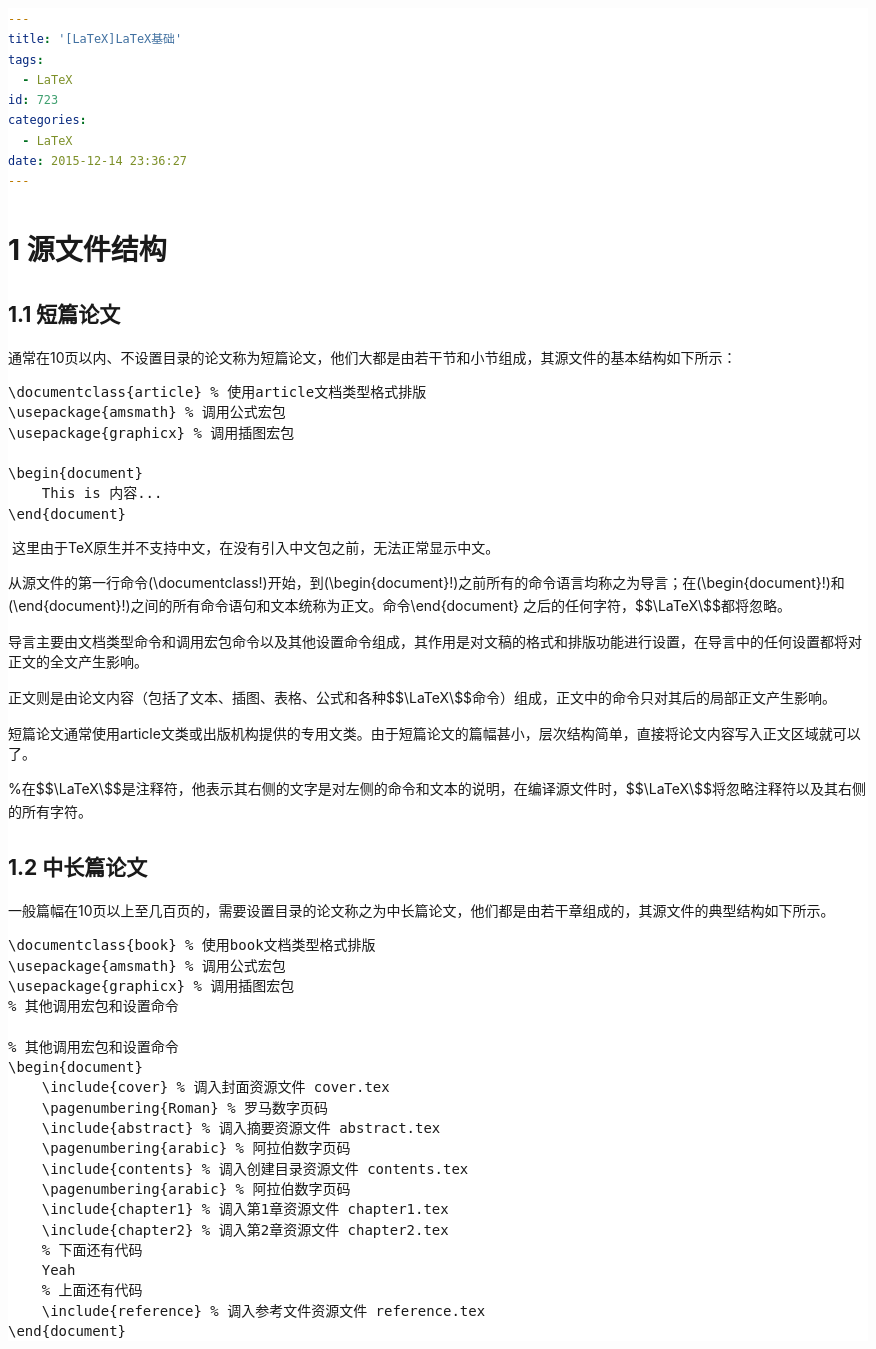 ```yaml
---
title: '[LaTeX]LaTeX基础'
tags:
  - LaTeX
id: 723
categories:
  - LaTeX
date: 2015-12-14 23:36:27
---
```


# 1 源文件结构

## 1.1 短篇论文

通常在10页以内、不设置目录的论文称为短篇论文，他们大都是由若干节和小节组成，其源文件的基本结构如下所示：
<pre class="lang:tex decode:true">\documentclass{article} % 使用article文档类型格式排版
\usepackage{amsmath} % 调用公式宏包
\usepackage{graphicx} % 调用插图宏包

\begin{document}
	This is 内容...
\end{document}</pre>

 这里由于TeX原生并不支持中文，在没有引入中文包之前，无法正常显示中文。

从源文件的第一行命令\(\documentclass!\)开始，到<span style="line-height: 22.8571px;">\(\begin{document}!\)之前所有的命令语言均称之为导言；在\(\begin{document}!\)和</span><span style="line-height: 22.8571px;">\(\end{document}!\)之间的所有命令语句和文本统称为正文。命令<span class="lang:default decode:true  crayon-inline ">\end{document}</span> 之后的任何字符，$$\LaTeX\$$都将忽略。</span>

导言主要由文档类型命令和调用宏包命令以及其他设置命令组成，其作用是对文稿的格式和排版功能进行设置，在导言中的任何设置都将对正文的全文产生影响。

正文则是由论文内容（包括了文本、插图、表格、公式和各种<span style="line-height: 22.8571px;">$$\LaTeX\$$命令</span><span style="line-height: 1.42857;">）组成，正文中的命令只对其后的局部正文产生影响。</span>

短篇论文通常使用article文类或出版机构提供的专用文类。由于短篇论文的篇幅甚小，层次结构简单，直接将论文内容写入正文区域就可以了。

%在<span style="line-height: 22.8571px;">$$\LaTeX\$$是注释符，他表示其右侧的文字是对左侧的命令和文本的说明，在编译源文件时，</span><span style="line-height: 22.8571px;">$$\LaTeX\$$将忽略注释符以及其右侧的所有字符。</span>

## 1.2 中长篇论文

一般篇幅在10页以上至几百页的，需要设置目录的论文称之为中长篇论文，他们都是由若干章组成的，其源文件的典型结构如下所示。
<pre class="lang:tex decode:true">\documentclass{book} % 使用book文档类型格式排版
\usepackage{amsmath} % 调用公式宏包
\usepackage{graphicx} % 调用插图宏包
% 其他调用宏包和设置命令

% 其他调用宏包和设置命令
\begin{document}
	\include{cover} % 调入封面资源文件 cover.tex
	\pagenumbering{Roman} % 罗马数字页码
	\include{abstract} % 调入摘要资源文件 abstract.tex
	\pagenumbering{arabic} % 阿拉伯数字页码
	\include{contents} % 调入创建目录资源文件 contents.tex
	\pagenumbering{arabic} % 阿拉伯数字页码
	\include{chapter1} % 调入第1章资源文件 chapter1.tex
	\include{chapter2} % 调入第2章资源文件 chapter2.tex
	% 下面还有代码
	Yeah
	% 上面还有代码
	\include{reference} % 调入参考文件资源文件 reference.tex
\end{document}</pre>
